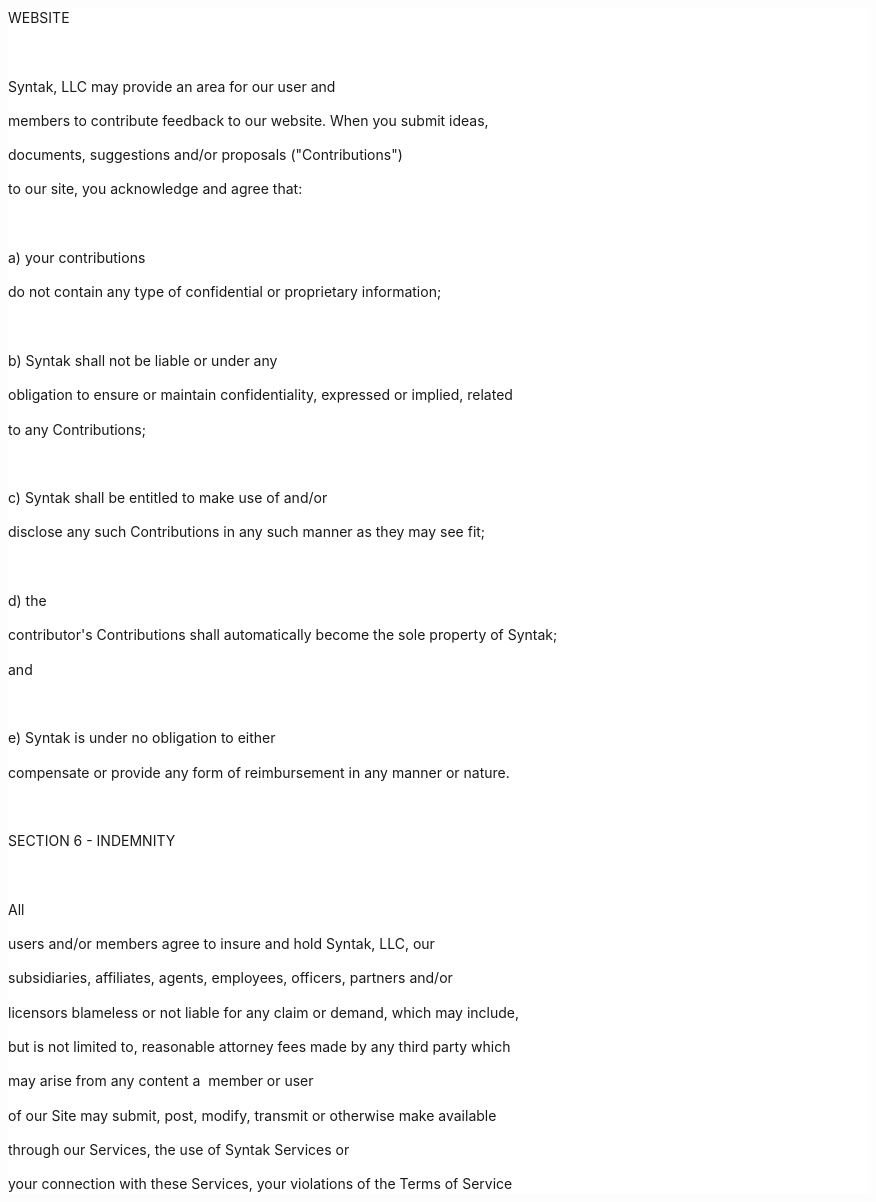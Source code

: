 WEBSITE

 

Syntak, LLC may provide an area for our user and

members to contribute feedback to our website. When you submit ideas,

documents, suggestions and/or proposals ("Contributions")

to our site, you acknowledge and agree that:

 

a) your contributions

do not contain any type of confidential or proprietary information;

 

b) Syntak shall not be liable or under any

obligation to ensure or maintain confidentiality, expressed or implied, related

to any Contributions;

 

c) Syntak shall be entitled to make use of and/or

disclose any such Contributions in any such manner as they may see fit;

 

d) the

contributor's Contributions shall automatically become the sole property of Syntak;

and

 

e) Syntak is under no obligation to either

compensate or provide any form of reimbursement in any manner or nature.

 

SECTION 6 - INDEMNITY

 

All

users and/or members agree to insure and hold Syntak, LLC, our

subsidiaries, affiliates, agents, employees, officers, partners and/or

licensors blameless or not liable for any claim or demand, which may include,

but is not limited to, reasonable attorney fees made by any third party which

may arise from any content a  member or user

of our Site may submit, post, modify, transmit or otherwise make available

through our Services, the use of Syntak Services or

your connection with these Services, your violations of the Terms of Service
